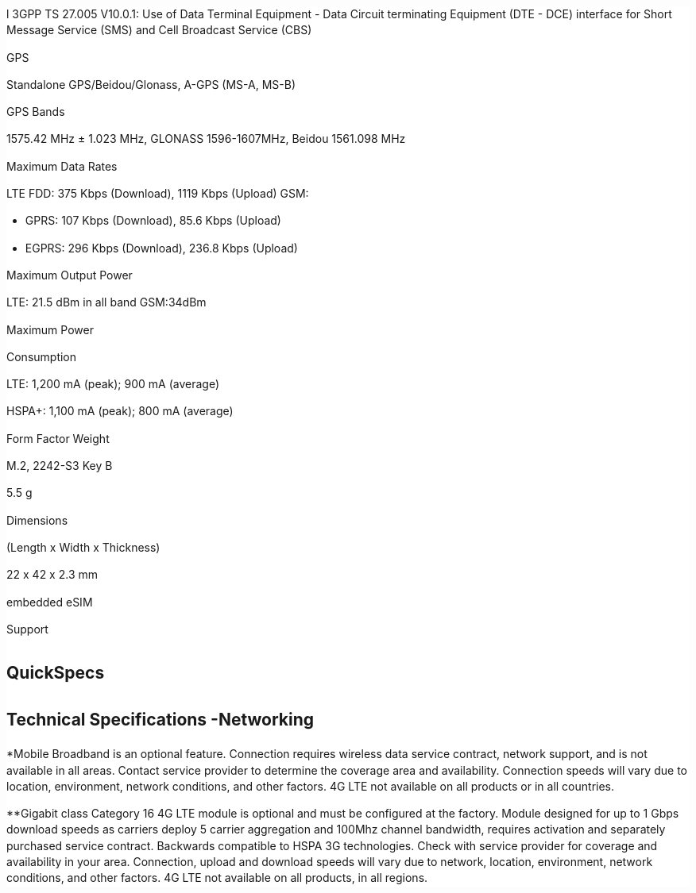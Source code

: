 l 3GPP TS 27.005 V10.0.1: Use of Data Terminal Equipment - Data Circuit terminating Equipment (DTE - DCE) interface for Short Message Service (SMS) and Cell Broadcast Service (CBS)

GPS

Standalone GPS/Beidou/Glonass, A-GPS (MS-A, MS-B)

GPS Bands

1575.42 MHz ± 1.023 MHz,  GLONASS 1596-1607MHz, Beidou 1561.098 MHz

Maximum Data Rates

LTE FDD: 375 Kbps (Download), 1119 Kbps (Upload) GSM:

- GPRS: 107 Kbps (Download), 85.6 Kbps (Upload)

- EGPRS: 296 Kbps (Download), 236.8 Kbps (Upload)

Maximum Output Power

LTE: 21.5 dBm in all band GSM:34dBm

Maximum Power

Consumption

LTE: 1,200 mA (peak); 900 mA (average)

HSPA+: 1,100 mA (peak); 800 mA (average)

Form Factor Weight

M.2, 2242-S3 Key B

5.5 g

Dimensions

(Length x Width x Thickness)

22 x 42 x 2.3 mm

embedded eSIM

Support



## QuickSpecs

## Technical Specifications -Networking

*Mobile Broadband is an optional feature. Connection requires wireless data service contract, network support, and is not available in all areas. Contact service provider to determine the coverage area and availability. Connection speeds will vary due to location, environment, network conditions, and other factors. 4G LTE not available on all products or in all countries.

**Gigabit class Category 16 4G LTE module is optional and must be configured at the factory. Module designed for up to 1 Gbps download speeds as carriers deploy 5 carrier aggregation and 100Mhz channel bandwidth, requires activation and separately purchased service contract. Backwards compatible to HSPA 3G technologies. Check with service provider for coverage and availability in your area. Connection, upload and download speeds will vary due to network, location, environment, network conditions, and other factors. 4G LTE not available on all products, in all regions.
